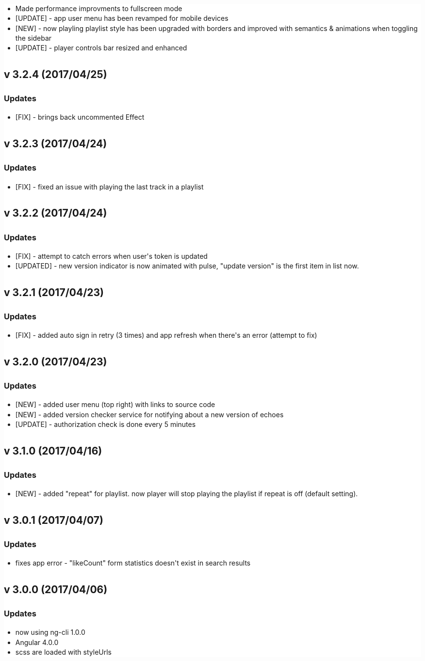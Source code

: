 * Made performance improvments to fullscreen mode
* [UPDATE] - app user menu has been revamped for mobile devices
* [NEW] - now playling playlist style has been upgraded with borders and improved with semantics & animations when toggling the sidebar
* [UPDATE] - player controls bar resized and enhanced

## v 3.2.4 (2017/04/25)

### Updates

* [FIX] - brings back uncommented Effect

## v 3.2.3 (2017/04/24)

### Updates

* [FIX] - fixed an issue with playing the last track in a playlist

## v 3.2.2 (2017/04/24)

### Updates

* [FIX] - attempt to catch errors when user's token is updated
* [UPDATED] - new version indicator is now animated with pulse, "update version" is the first item in list now.

## v 3.2.1 (2017/04/23)

### Updates

* [FIX] - added auto sign in retry (3 times) and app refresh when there's an error (attempt to fix)

## v 3.2.0 (2017/04/23)

### Updates

* [NEW] - added user menu (top right) with links to source code
* [NEW] - added version checker service for notifying about a new version of echoes
* [UPDATE] - authorization check is done every 5 minutes

## v 3.1.0 (2017/04/16)

### Updates

* [NEW] - added "repeat" for playlist. now player will stop playing the playlist if repeat is off (default setting).

## v 3.0.1 (2017/04/07)

### Updates

* fixes app error - "likeCount" form statistics doesn't exist in search results

## v 3.0.0 (2017/04/06)

### Updates

* now using ng-cli 1.0.0
* Angular 4.0.0
* scss are loaded with styleUrls
